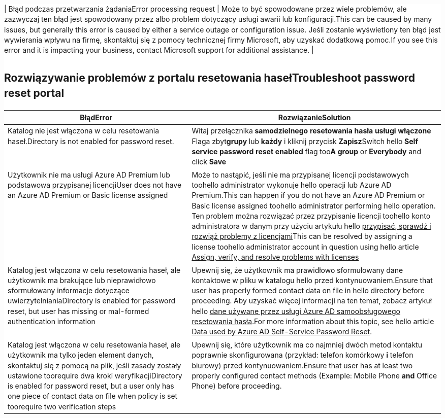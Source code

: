 | <span data-ttu-id="5d83f-204">Błąd podczas przetwarzania żądania</span><span class="sxs-lookup"><span data-stu-id="5d83f-204">Error processing request</span></span> | <span data-ttu-id="5d83f-205">Może to być spowodowane przez wiele problemów, ale zazwyczaj ten błąd jest spowodowany przez albo problem dotyczący usługi awarii lub konfiguracji.</span><span class="sxs-lookup"><span data-stu-id="5d83f-205">This can be caused by many issues, but generally this error is caused by either a service outage or configuration issue.</span></span> <span data-ttu-id="5d83f-206">Jeśli zostanie wyświetlony ten błąd jest wywierania wpływu na firmę, skontaktuj się z pomocy technicznej firmy Microsoft, aby uzyskać dodatkową pomoc.</span><span class="sxs-lookup"><span data-stu-id="5d83f-206">If you see this error and it is impacting your business, contact Microsoft support for additional assistance.</span></span> |

## <a name="troubleshoot-password-reset-portal"></a><span data-ttu-id="5d83f-207">Rozwiązywanie problemów z portalu resetowania haseł</span><span class="sxs-lookup"><span data-stu-id="5d83f-207">Troubleshoot password reset portal</span></span>

| <span data-ttu-id="5d83f-208">**Błąd**</span><span class="sxs-lookup"><span data-stu-id="5d83f-208">**Error**</span></span> | <span data-ttu-id="5d83f-209">Rozwiązanie</span><span class="sxs-lookup"><span data-stu-id="5d83f-209">Solution</span></span> |
| --- | --- |
| <span data-ttu-id="5d83f-210">Katalog nie jest włączona w celu resetowania haseł.</span><span class="sxs-lookup"><span data-stu-id="5d83f-210">Directory is not enabled for password reset.</span></span> | <span data-ttu-id="5d83f-211">Witaj przełącznika **samodzielnego resetowania hasła usługi włączone** Flaga zbyt**grupy** lub **każdy** i kliknij przycisk **Zapisz**</span><span class="sxs-lookup"><span data-stu-id="5d83f-211">Switch hello **Self service password reset enabled** flag too**A group** or **Everybody** and click **Save**</span></span> |
| <span data-ttu-id="5d83f-212">Użytkownik nie ma usługi Azure AD Premium lub podstawowa przypisanej licencji</span><span class="sxs-lookup"><span data-stu-id="5d83f-212">User does not have an Azure AD Premium or Basic license assigned</span></span> | <span data-ttu-id="5d83f-213">Może to nastąpić, jeśli nie ma przypisanej licencji podstawowych toohello administrator wykonuje hello operacji lub Azure AD Premium.</span><span class="sxs-lookup"><span data-stu-id="5d83f-213">This can happen if you do not have an Azure AD Premium or Basic license assigned toohello administrator performing hello operation.</span></span> <br> <span data-ttu-id="5d83f-214">Ten problem można rozwiązać przez przypisanie licencji toohello konto administratora w danym przy użyciu artykułu hello [przypisać, sprawdź i rozwiąż problemy z licencjami](active-directory-licensing-group-assignment-azure-portal.md#step-1-assign-the-required-licenses)</span><span class="sxs-lookup"><span data-stu-id="5d83f-214">This can be resolved by assigning a license toohello administrator account in question using hello article [Assign, verify, and resolve problems with licenses](active-directory-licensing-group-assignment-azure-portal.md#step-1-assign-the-required-licenses)</span></span> |
| <span data-ttu-id="5d83f-215">Katalog jest włączona w celu resetowania haseł, ale użytkownik ma brakujące lub nieprawidłowo sformułowany informacje dotyczące uwierzytelniania</span><span class="sxs-lookup"><span data-stu-id="5d83f-215">Directory is enabled for password reset, but user has missing or mal-formed authentication information</span></span> | <span data-ttu-id="5d83f-216">Upewnij się, że użytkownik ma prawidłowo sformułowany dane kontaktowe w pliku w katalogu hello przed kontynuowaniem.</span><span class="sxs-lookup"><span data-stu-id="5d83f-216">Ensure that user has properly formed contact data on file in hello directory before proceeding.</span></span> <span data-ttu-id="5d83f-217">Aby uzyskać więcej informacji na ten temat, zobacz artykuł hello [dane używane przez usługi Azure AD samoobsługowego resetowania hasła](active-directory-passwords-data.md).</span><span class="sxs-lookup"><span data-stu-id="5d83f-217">For more information about this topic, see hello article [Data used by Azure AD Self-Service Password Reset](active-directory-passwords-data.md).</span></span> |
| <span data-ttu-id="5d83f-218">Katalog jest włączona w celu resetowania haseł, ale użytkownik ma tylko jeden element danych, skontaktuj się z pomocą na plik, jeśli zasady zostały ustawione toorequire dwa kroki weryfikacji</span><span class="sxs-lookup"><span data-stu-id="5d83f-218">Directory is enabled for password reset, but a user only has one piece of contact data on file when policy is set toorequire two verification steps</span></span> | <span data-ttu-id="5d83f-219">Upewnij się, które użytkownik ma co najmniej dwóch metod kontaktu poprawnie skonfigurowana (przykład: telefon komórkowy **i** telefon biurowy) przed kontynuowaniem.</span><span class="sxs-lookup"><span data-stu-id="5d83f-219">Ensure that user has at least two properly configured contact methods (Example: Mobile Phone **and** Office Phone) before proceeding.</span></span> |